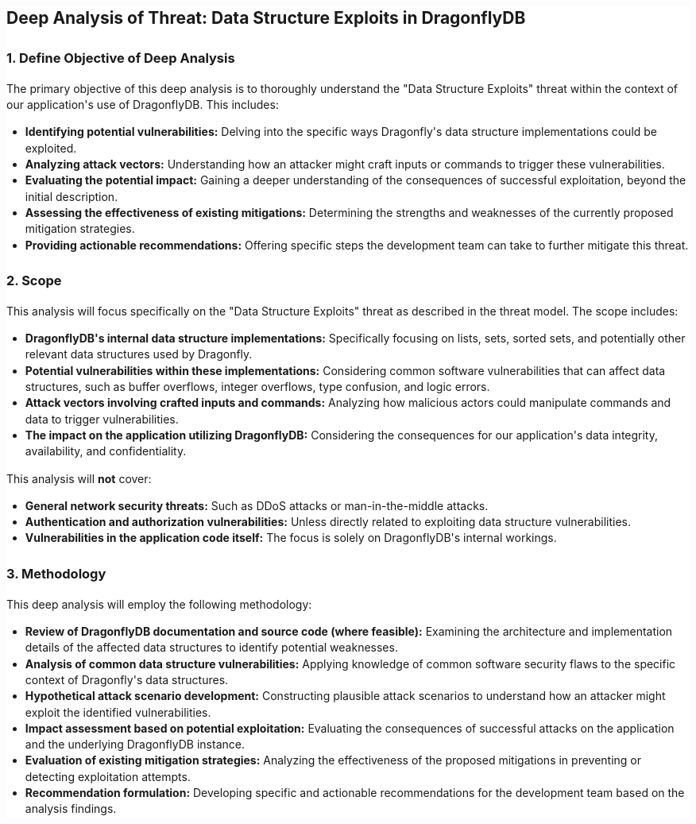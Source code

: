 ## Deep Analysis of Threat: Data Structure Exploits in DragonflyDB

### 1. Define Objective of Deep Analysis

The primary objective of this deep analysis is to thoroughly understand the "Data Structure Exploits" threat within the context of our application's use of DragonflyDB. This includes:

* **Identifying potential vulnerabilities:**  Delving into the specific ways Dragonfly's data structure implementations could be exploited.
* **Analyzing attack vectors:**  Understanding how an attacker might craft inputs or commands to trigger these vulnerabilities.
* **Evaluating the potential impact:**  Gaining a deeper understanding of the consequences of successful exploitation, beyond the initial description.
* **Assessing the effectiveness of existing mitigations:**  Determining the strengths and weaknesses of the currently proposed mitigation strategies.
* **Providing actionable recommendations:**  Offering specific steps the development team can take to further mitigate this threat.

### 2. Scope

This analysis will focus specifically on the "Data Structure Exploits" threat as described in the threat model. The scope includes:

* **DragonflyDB's internal data structure implementations:**  Specifically focusing on lists, sets, sorted sets, and potentially other relevant data structures used by Dragonfly.
* **Potential vulnerabilities within these implementations:**  Considering common software vulnerabilities that can affect data structures, such as buffer overflows, integer overflows, type confusion, and logic errors.
* **Attack vectors involving crafted inputs and commands:**  Analyzing how malicious actors could manipulate commands and data to trigger vulnerabilities.
* **The impact on the application utilizing DragonflyDB:**  Considering the consequences for our application's data integrity, availability, and confidentiality.

This analysis will **not** cover:

* **General network security threats:**  Such as DDoS attacks or man-in-the-middle attacks.
* **Authentication and authorization vulnerabilities:** Unless directly related to exploiting data structure vulnerabilities.
* **Vulnerabilities in the application code itself:**  The focus is solely on DragonflyDB's internal workings.

### 3. Methodology

This deep analysis will employ the following methodology:

* **Review of DragonflyDB documentation and source code (where feasible):**  Examining the architecture and implementation details of the affected data structures to identify potential weaknesses.
* **Analysis of common data structure vulnerabilities:**  Applying knowledge of common software security flaws to the specific context of Dragonfly's data structures.
* **Hypothetical attack scenario development:**  Constructing plausible attack scenarios to understand how an attacker might exploit the identified vulnerabilities.
* **Impact assessment based on potential exploitation:**  Evaluating the consequences of successful attacks on the application and the underlying DragonflyDB instance.
* **Evaluation of existing mitigation strategies:**  Analyzing the effectiveness of the proposed mitigations in preventing or detecting exploitation attempts.
* **Recommendation formulation:**  Developing specific and actionable recommendations for the development team based on the analysis findings.
